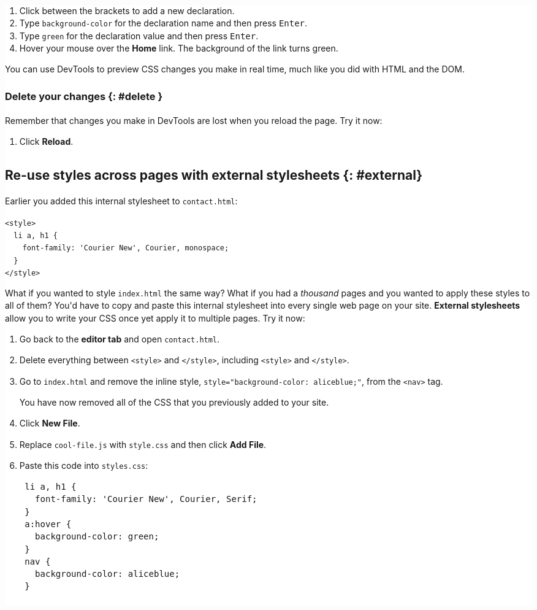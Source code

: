 1. Click between the brackets to add a new declaration.
1. Type `background-color` for the declaration name and then press <kbd>Enter</kbd>.
1. Type `green` for the declaration value and then press <kbd>Enter</kbd>.
1. Hover your mouse over the **Home** link. The background of the link turns green.

You can use DevTools to preview CSS changes you make in real time, 
much like you did with HTML and the DOM.

### Delete your changes {: #delete }

Remember that changes you make in DevTools are lost when you reload the page. Try it now:

1. Click **Reload**.

## Re-use styles across pages with external stylesheets {: #external}

Earlier you added this internal stylesheet to `contact.html`:

```
<style>
  li a, h1 {
    font-family: 'Courier New', Courier, monospace;
  }
</style>
```

What if you wanted to style `index.html` the same way? 
What if you had a *thousand* pages and you wanted to apply these styles to all of them?
You'd have to copy and paste this internal stylesheet into every single web page on your site. 
**External stylesheets** allow you to write your CSS once yet apply it to multiple pages.
Try it now:

1. Go back to the **editor tab** and open `contact.html`.
1. Delete everything between `<style>` and `</style>`, including `<style>` and `</style>`.
1. Go to `index.html` and remove the inline style, `style="background-color: aliceblue;"`,
   from the `<nav>` tag.

    You have now removed all of the CSS that you previously added to your site.

1. Click **New File**.
1. Replace `cool-file.js` with `style.css` and then click **Add File**.
1. Paste this code into `styles.css`:

    <pre class="prettyprint lang-css">
    li a, h1 {
      font-family: 'Courier New', Courier, Serif;
    }
    a:hover {
      background-color: green;
    }
    nav {
      background-color: aliceblue;
    }
    </pre>
